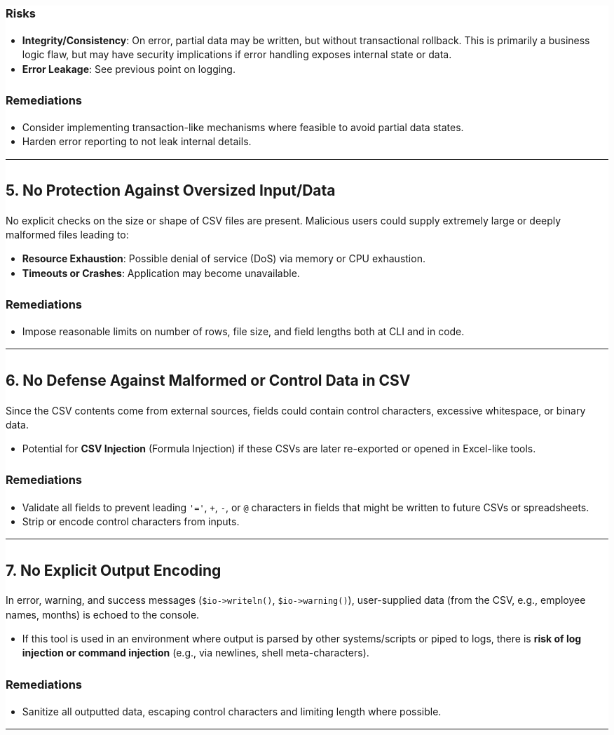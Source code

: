 ### Risks
- **Integrity/Consistency**: On error, partial data may be written, but without transactional rollback. This is primarily a business logic flaw, but may have security implications if error handling exposes internal state or data.
- **Error Leakage**: See previous point on logging.

### Remediations
- Consider implementing transaction-like mechanisms where feasible to avoid partial data states.
- Harden error reporting to not leak internal details.

---

## 5. **No Protection Against Oversized Input/Data**

No explicit checks on the size or shape of CSV files are present. Malicious users could supply extremely large or deeply malformed files leading to:

- **Resource Exhaustion**: Possible denial of service (DoS) via memory or CPU exhaustion.
- **Timeouts or Crashes**: Application may become unavailable.

### Remediations
- Impose reasonable limits on number of rows, file size, and field lengths both at CLI and in code.

---

## 6. **No Defense Against Malformed or Control Data in CSV**

Since the CSV contents come from external sources, fields could contain control characters, excessive whitespace, or binary data.

- Potential for **CSV Injection** (Formula Injection) if these CSVs are later re-exported or opened in Excel-like tools.

### Remediations
- Validate all fields to prevent leading `'='`, `+`, `-`, or `@` characters in fields that might be written to future CSVs or spreadsheets.
- Strip or encode control characters from inputs.

---

## 7. **No Explicit Output Encoding**

In error, warning, and success messages (`$io->writeln()`, `$io->warning()`), user-supplied data (from the CSV, e.g., employee names, months) is echoed to the console.

- If this tool is used in an environment where output is parsed by other systems/scripts or piped to logs, there is **risk of log injection or command injection** (e.g., via newlines, shell meta-characters).

### Remediations
- Sanitize all outputted data, escaping control characters and limiting length where possible.

---